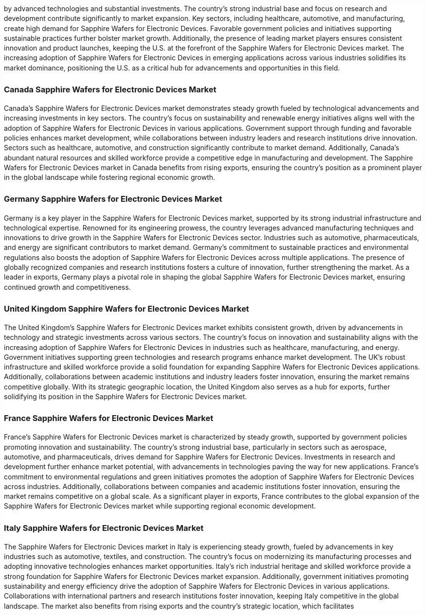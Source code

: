 by advanced technologies and substantial investments. The country&rsquo;s strong industrial base and focus on research and development contribute significantly to market expansion. Key sectors, including healthcare, automotive, and manufacturing, create high demand for Sapphire Wafers for Electronic Devices. Favorable government policies and initiatives supporting sustainable practices further bolster market growth. Additionally, the presence of leading market players ensures consistent innovation and product launches, keeping the U.S. at the forefront of the Sapphire Wafers for Electronic Devices market. The increasing adoption of Sapphire Wafers for Electronic Devices in emerging applications across various industries solidifies its market dominance, positioning the U.S. as a critical hub for advancements and opportunities in this field.</p><h3>Canada Sapphire Wafers for Electronic Devices Market</h3><p>Canada&rsquo;s Sapphire Wafers for Electronic Devices market demonstrates steady growth fueled by technological advancements and increasing investments in key sectors. The country&rsquo;s focus on sustainability and renewable energy initiatives aligns well with the adoption of Sapphire Wafers for Electronic Devices in various applications. Government support through funding and favorable policies enhances market development, while collaborations between industry leaders and research institutions drive innovation. Sectors such as healthcare, automotive, and construction significantly contribute to market demand. Additionally, Canada&rsquo;s abundant natural resources and skilled workforce provide a competitive edge in manufacturing and development. The Sapphire Wafers for Electronic Devices market in Canada benefits from rising exports, ensuring the country&rsquo;s position as a prominent player in the global landscape while fostering regional economic growth.</p><h3>Germany Sapphire Wafers for Electronic Devices Market</h3><p>Germany is a key player in the Sapphire Wafers for Electronic Devices market, supported by its strong industrial infrastructure and technological expertise. Renowned for its engineering prowess, the country leverages advanced manufacturing techniques and innovations to drive growth in the Sapphire Wafers for Electronic Devices sector. Industries such as automotive, pharmaceuticals, and energy are significant contributors to market demand. Germany&rsquo;s commitment to sustainable practices and environmental regulations also boosts the adoption of Sapphire Wafers for Electronic Devices across multiple applications. The presence of globally recognized companies and research institutions fosters a culture of innovation, further strengthening the market. As a leader in exports, Germany plays a pivotal role in shaping the global Sapphire Wafers for Electronic Devices market, ensuring continued growth and competitiveness.</p><h3>United Kingdom Sapphire Wafers for Electronic Devices Market</h3><p>The United Kingdom&rsquo;s Sapphire Wafers for Electronic Devices market exhibits consistent growth, driven by advancements in technology and strategic investments across various sectors. The country&rsquo;s focus on innovation and sustainability aligns with the increasing adoption of Sapphire Wafers for Electronic Devices in industries such as healthcare, manufacturing, and energy. Government initiatives supporting green technologies and research programs enhance market development. The UK&rsquo;s robust infrastructure and skilled workforce provide a solid foundation for expanding Sapphire Wafers for Electronic Devices applications. Additionally, collaborations between academic institutions and industry leaders foster innovation, ensuring the market remains competitive globally. With its strategic geographic location, the United Kingdom also serves as a hub for exports, further solidifying its position in the Sapphire Wafers for Electronic Devices market.</p><h3>France Sapphire Wafers for Electronic Devices Market</h3><p>France&rsquo;s Sapphire Wafers for Electronic Devices market is characterized by steady growth, supported by government policies promoting innovation and sustainability. The country&rsquo;s strong industrial base, particularly in sectors such as aerospace, automotive, and pharmaceuticals, drives demand for Sapphire Wafers for Electronic Devices. Investments in research and development further enhance market potential, with advancements in technologies paving the way for new applications. France&rsquo;s commitment to environmental regulations and green initiatives promotes the adoption of Sapphire Wafers for Electronic Devices across industries. Additionally, collaborations between companies and academic institutions foster innovation, ensuring the market remains competitive on a global scale. As a significant player in exports, France contributes to the global expansion of the Sapphire Wafers for Electronic Devices market while supporting regional economic development.</p><h3>Italy Sapphire Wafers for Electronic Devices Market</h3><p>The Sapphire Wafers for Electronic Devices market in Italy is experiencing steady growth, fueled by advancements in key industries such as automotive, textiles, and construction. The country&rsquo;s focus on modernizing its manufacturing processes and adopting innovative technologies enhances market opportunities. Italy&rsquo;s rich industrial heritage and skilled workforce provide a strong foundation for Sapphire Wafers for Electronic Devices market expansion. Additionally, government initiatives promoting sustainability and energy efficiency drive the adoption of Sapphire Wafers for Electronic Devices in various applications. Collaborations with international partners and research institutions foster innovation, keeping Italy competitive in the global landscape. The market also benefits from rising exports and the country&rsquo;s strategic location, which facilitates